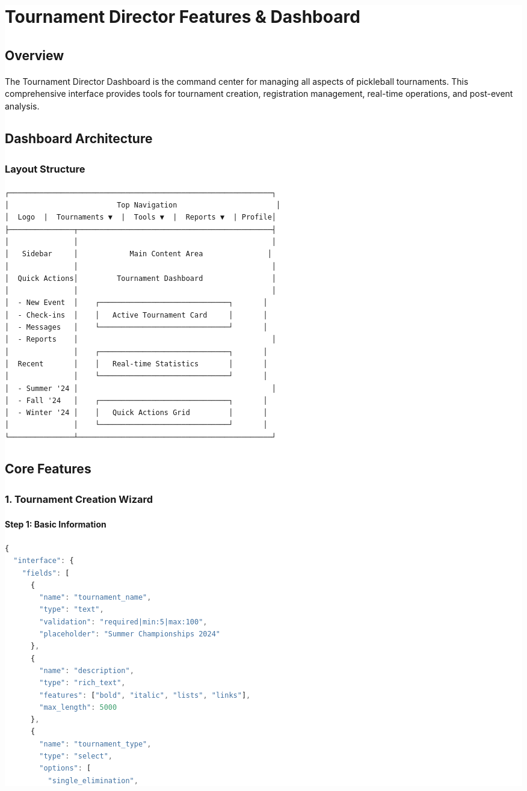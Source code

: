 # Tournament Director Features & Dashboard

## Overview

The Tournament Director Dashboard is the command center for managing all aspects of pickleball tournaments. This comprehensive interface provides tools for tournament creation, registration management, real-time operations, and post-event analysis.

## Dashboard Architecture

### Layout Structure
```
┌─────────────────────────────────────────────────────────────┐
│                         Top Navigation                       │
│  Logo  |  Tournaments ▼  |  Tools ▼  |  Reports ▼  | Profile│
├───────────────┬─────────────────────────────────────────────┤
│               │                                             │
│   Sidebar     │            Main Content Area               │
│               │                                             │
│  Quick Actions│         Tournament Dashboard                │
│               │                                             │
│  - New Event  │    ┌──────────────────────────────┐       │
│  - Check-ins  │    │   Active Tournament Card     │       │
│  - Messages   │    └──────────────────────────────┘       │
│  - Reports    │                                             │
│               │    ┌──────────────────────────────┐       │
│  Recent       │    │   Real-time Statistics       │       │
│               │    └──────────────────────────────┘       │
│  - Summer '24 │                                             │
│  - Fall '24   │    ┌──────────────────────────────┐       │
│  - Winter '24 │    │   Quick Actions Grid         │       │
│               │    └──────────────────────────────┘       │
└───────────────┴─────────────────────────────────────────────┘
```

## Core Features

### 1. Tournament Creation Wizard

#### Step 1: Basic Information
```javascript
{
  "interface": {
    "fields": [
      {
        "name": "tournament_name",
        "type": "text",
        "validation": "required|min:5|max:100",
        "placeholder": "Summer Championships 2024"
      },
      {
        "name": "description",
        "type": "rich_text",
        "features": ["bold", "italic", "lists", "links"],
        "max_length": 5000
      },
      {
        "name": "tournament_type",
        "type": "select",
        "options": [
          "single_elimination",
```